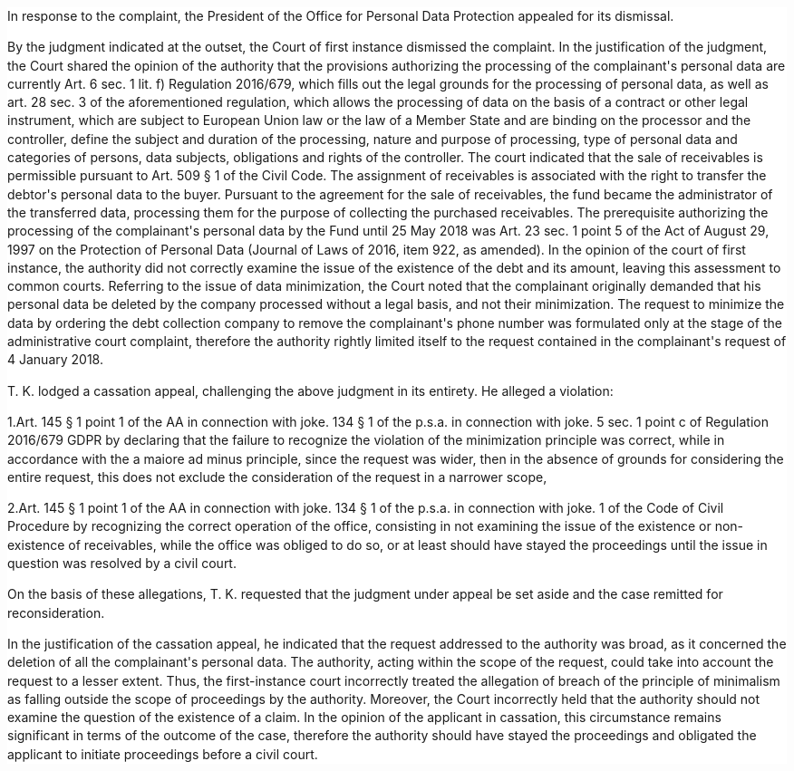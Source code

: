 In response to the complaint, the President of the Office for Personal Data Protection appealed for its dismissal.

By the judgment indicated at the outset, the Court of first instance dismissed the complaint. In the justification of the judgment, the Court shared the opinion of the authority that the provisions authorizing the processing of the complainant's personal data are currently Art. 6 sec. 1 lit. f) Regulation 2016/679, which fills out the legal grounds for the processing of personal data, as well as art. 28 sec. 3 of the aforementioned regulation, which allows the processing of data on the basis of a contract or other legal instrument, which are subject to European Union law or the law of a Member State and are binding on the processor and the controller, define the subject and duration of the processing, nature and purpose of processing, type of personal data and categories of persons, data subjects, obligations and rights of the controller. The court indicated that the sale of receivables is permissible pursuant to Art. 509 § 1 of the Civil Code. The assignment of receivables is associated with the right to transfer the debtor's personal data to the buyer. Pursuant to the agreement for the sale of receivables, the fund became the administrator of the transferred data, processing them for the purpose of collecting the purchased receivables. The prerequisite authorizing the processing of the complainant's personal data by the Fund until 25 May 2018 was Art. 23 sec. 1 point 5 of the Act of August 29, 1997 on the Protection of Personal Data (Journal of Laws of 2016, item 922, as amended). In the opinion of the court of first instance, the authority did not correctly examine the issue of the existence of the debt and its amount, leaving this assessment to common courts. Referring to the issue of data minimization, the Court noted that the complainant originally demanded that his personal data be deleted by the company processed without a legal basis, and not their minimization. The request to minimize the data by ordering the debt collection company to remove the complainant's phone number was formulated only at the stage of the administrative court complaint, therefore the authority rightly limited itself to the request contained in the complainant's request of 4 January 2018.

T. K. lodged a cassation appeal, challenging the above judgment in its entirety. He alleged a violation:

1.Art. 145 § 1 point 1 of the AA in connection with joke. 134 § 1 of the p.s.a. in connection with joke. 5 sec. 1 point c of Regulation 2016/679 GDPR by declaring that the failure to recognize the violation of the minimization principle was correct, while in accordance with the a maiore ad minus principle, since the request was wider, then in the absence of grounds for considering the entire request, this does not exclude the consideration of the request in a narrower scope,

2.Art. 145 § 1 point 1 of the AA in connection with joke. 134 § 1 of the p.s.a. in connection with joke. 1 of the Code of Civil Procedure by recognizing the correct operation of the office, consisting in not examining the issue of the existence or non-existence of receivables, while the office was obliged to do so, or at least should have stayed the proceedings until the issue in question was resolved by a civil court.

On the basis of these allegations, T. K. requested that the judgment under appeal be set aside and the case remitted for reconsideration.

In the justification of the cassation appeal, he indicated that the request addressed to the authority was broad, as it concerned the deletion of all the complainant's personal data. The authority, acting within the scope of the request, could take into account the request to a lesser extent. Thus, the first-instance court incorrectly treated the allegation of breach of the principle of minimalism as falling outside the scope of proceedings by the authority. Moreover, the Court incorrectly held that the authority should not examine the question of the existence of a claim. In the opinion of the applicant in cassation, this circumstance remains significant in terms of the outcome of the case, therefore the authority should have stayed the proceedings and obligated the applicant to initiate proceedings before a civil court.
